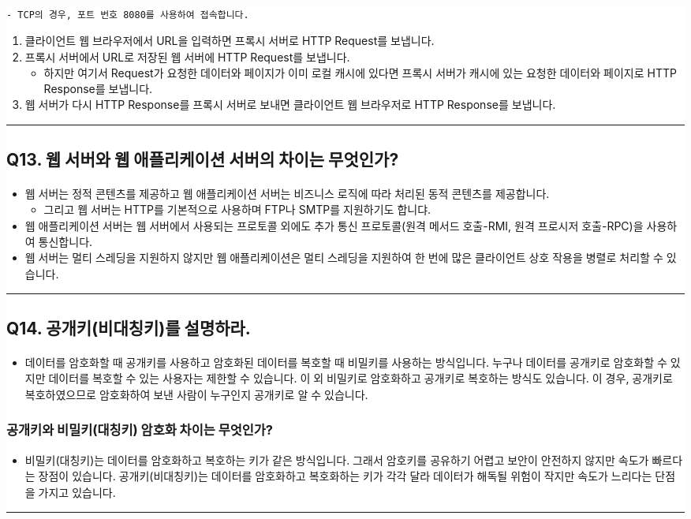	- TCP의 경우, 포트 번호 8080를 사용하여 접속합니다.
1. 클라이언트 웹 브라우저에서 URL을 입력하면 프록시 서버로 HTTP Request를 보냅니다.
2. 프록시 서버에서 URL로 저장된 웹 서버에 HTTP Request를 보냅니다.
	- 하지만 여기서 Request가 요청한 데이터와 페이지가 이미 로컬 캐시에 있다면 프록시 서버가 캐시에 있는 요청한 데이터와 페이지로 HTTP Response를 보냅니다.
3. 웹 서버가 다시 HTTP Response를 프록시 서버로 보내면 클라이언트 웹 브라우저로 HTTP Response를 보냅니다.
---
## Q13. 웹 서버와 웹 애플리케이션 서버의 차이는 무엇인가?
- 웹 서버는 정적 콘텐츠를 제공하고 웹 애플리케이션 서버는 비즈니스 로직에 따라 처리된 동적 콘텐츠를 제공합니다.
	- 그리고 웹 서버는 HTTP를 기본적으로 사용하며 FTP나 SMTP를 지원하기도 합니댜.
- 웹 애플리케이션 서버는 웹 서버에서 사용되는 프로토콜 외에도 추가 통신 프로토콜(원격 메서드 호출-RMI, 원격 프로시저 호출-RPC)을 사용하여 통신합니다.
- 웹 서버는 멀티 스레딩을 지원하지 않지만 웹 애플리케이션은 멀티 스레딩을 지원하여 한 번에 많은 클라이언트 상호 작용을 병렬로 처리할 수 있습니다.
---
## Q14. 공개키(비대칭키)를 설명하라.
- 데이터를 암호화할 때 공개키를 사용하고 암호화된 데이터를 복호할 때 비밀키를 사용하는 방식입니다. 누구나 데이터를 공개키로 암호화할 수 있지만 데이터를 복호할 수 있는 사용자는 제한할 수 있습니다. 이 외 비밀키로 암호화하고 공개키로 복호하는 방식도 있습니다. 이 경우, 공개키로 복호하였으므로 암호화하여 보낸 사람이 누구인지 공개키로 알 수 있습니다.
### 공개키와 비밀키(대칭키) 암호화 차이는 무엇인가?
- 비밀키(대칭키)는 데이터를 암호화하고 복호하는 키가 같은 방식입니다. 그래서 암호키를 공유하기 어렵고 보안이 안전하지 않지만 속도가 빠르다는 장점이 있습니다. 공개키(비대칭키)는 데이터를 암호화하고 복호화하는 키가 각각 달라 데이터가 해독될 위험이 작지만 속도가 느리다는 단점을 가지고 있습니다.
---
